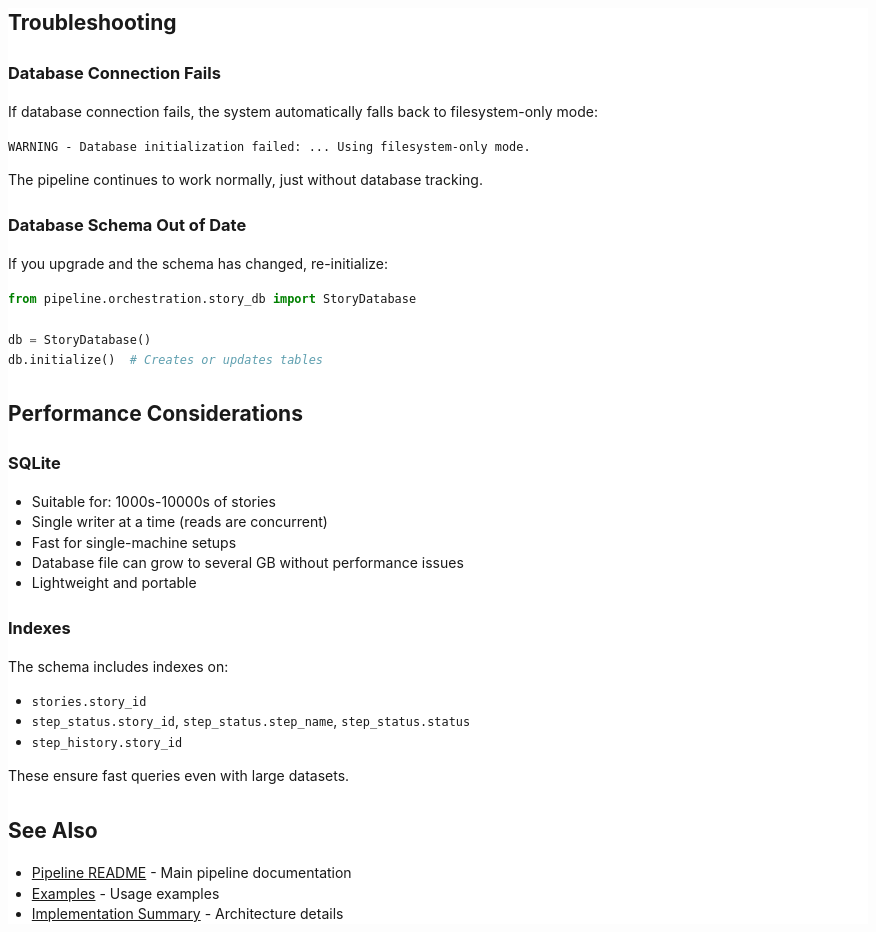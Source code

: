 ## Troubleshooting

### Database Connection Fails

If database connection fails, the system automatically falls back to filesystem-only mode:

```
WARNING - Database initialization failed: ... Using filesystem-only mode.
```

The pipeline continues to work normally, just without database tracking.

### Database Schema Out of Date

If you upgrade and the schema has changed, re-initialize:

```python
from pipeline.orchestration.story_db import StoryDatabase

db = StoryDatabase()
db.initialize()  # Creates or updates tables
```

## Performance Considerations

### SQLite
- Suitable for: 1000s-10000s of stories
- Single writer at a time (reads are concurrent)
- Fast for single-machine setups
- Database file can grow to several GB without performance issues
- Lightweight and portable

### Indexes

The schema includes indexes on:
- `stories.story_id`
- `step_status.story_id`, `step_status.step_name`, `step_status.status`
- `step_history.story_id`

These ensure fast queries even with large datasets.

## See Also

- [Pipeline README](../scripts/README.md) - Main pipeline documentation
- [Examples](../scripts/EXAMPLES.md) - Usage examples
- [Implementation Summary](../IMPLEMENTATION_SUMMARY.md) - Architecture details
